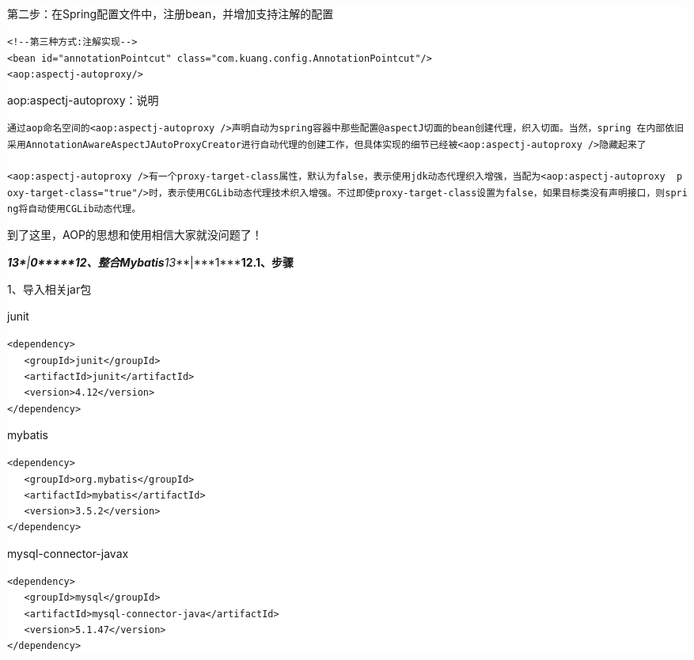 第二步：在Spring配置文件中，注册bean，并增加支持注解的配置



```
<!--第三种方式:注解实现-->
<bean id="annotationPointcut" class="com.kuang.config.AnnotationPointcut"/>
<aop:aspectj-autoproxy/>
```

aop:aspectj-autoproxy：说明



```
通过aop命名空间的<aop:aspectj-autoproxy />声明自动为spring容器中那些配置@aspectJ切面的bean创建代理，织入切面。当然，spring 在内部依旧采用AnnotationAwareAspectJAutoProxyCreator进行自动代理的创建工作，但具体实现的细节已经被<aop:aspectj-autoproxy />隐藏起来了

<aop:aspectj-autoproxy />有一个proxy-target-class属性，默认为false，表示使用jdk动态代理织入增强，当配为<aop:aspectj-autoproxy  poxy-target-class="true"/>时，表示使用CGLib动态代理技术织入增强。不过即使proxy-target-class设置为false，如果目标类没有声明接口，则spring将自动使用CGLib动态代理。
```

到了这里，AOP的思想和使用相信大家就没问题了！

***13\***|***0\*****12、整合Mybatis*****13\***|***1\*****12.1、步骤**

1、导入相关jar包

junit



```
<dependency>
   <groupId>junit</groupId>
   <artifactId>junit</artifactId>
   <version>4.12</version>
</dependency>
```

mybatis



```
<dependency>
   <groupId>org.mybatis</groupId>
   <artifactId>mybatis</artifactId>
   <version>3.5.2</version>
</dependency>
```

mysql-connector-javax



```
<dependency>
   <groupId>mysql</groupId>
   <artifactId>mysql-connector-java</artifactId>
   <version>5.1.47</version>
</dependency>
```
